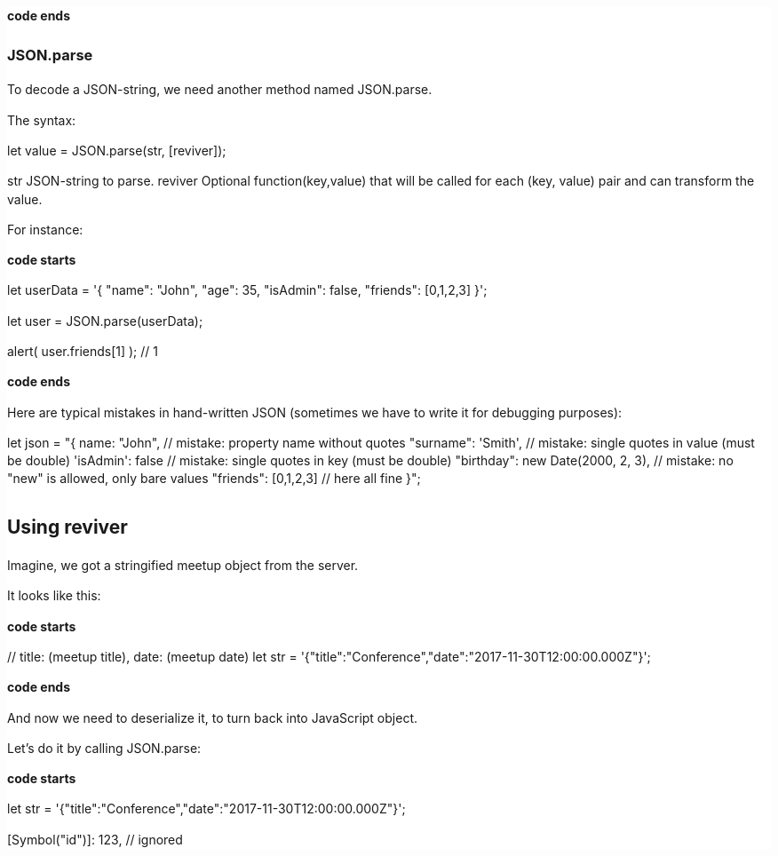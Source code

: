 **code ends**

### JSON.parse

To decode a JSON-string, we need another method named JSON.parse.

The syntax:

let value = JSON.parse(str, [reviver]);

str
JSON-string to parse.
reviver
Optional function(key,value) that will be called for each (key, value) pair and can transform the value.

For instance:

**code starts**

let userData = '{ "name": "John", "age": 35, "isAdmin": false, "friends": [0,1,2,3] }';

let user = JSON.parse(userData);

alert( user.friends[1] ); // 1

**code ends**

Here are typical mistakes in hand-written JSON (sometimes we have to write it for debugging purposes):

let json = "{
name: "John", // mistake: property name without quotes
"surname": 'Smith', // mistake: single quotes in value (must be double)
'isAdmin': false // mistake: single quotes in key (must be double)
"birthday": new Date(2000, 2, 3), // mistake: no "new" is allowed, only bare values
"friends": [0,1,2,3] // here all fine
}";

## Using reviver

Imagine, we got a stringified meetup object from the server.

It looks like this:

**code starts**

// title: (meetup title), date: (meetup date)
let str = '{"title":"Conference","date":"2017-11-30T12:00:00.000Z"}';

**code ends**

And now we need to deserialize it, to turn back into JavaScript object.

Let’s do it by calling JSON.parse:

**code starts**

let str = '{"title":"Conference","date":"2017-11-30T12:00:00.000Z"}';


[Symbol("id")]: 123, // ignored